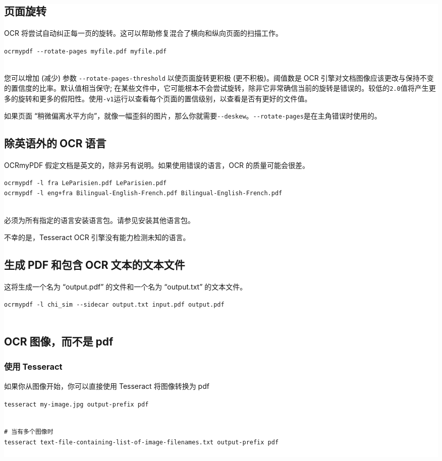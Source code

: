 [](#页面旋转)页面旋转
-------------

OCR 将尝试自动纠正每一页的旋转。这可以帮助修复混合了横向和纵向页面的扫描工作。

```
ocrmypdf --rotate-pages myfile.pdf myfile.pdf


```

您可以增加 (减少) 参数 `--rotate-pages-threshold` 以使页面旋转更积极 (更不积极)。阈值数是 OCR 引擎对文档图像应该更改与保持不变的置信度的比率。默认值相当保守; 在某些文件中，它可能根本不会尝试旋转，除非它非常确信当前的旋转是错误的。较低的`2.0`值将产生更多的旋转和更多的假阳性。使用`-v1`运行以查看每个页面的置信级别，以查看是否有更好的文件值。

如果页面 “稍微偏离水平方向”，就像一幅歪斜的图片，那么你就需要`--deskew`。`--rotate-pages`是在主角错误时使用的。

[](#除英语外的ocr语言)除英语外的 OCR 语言
---------------------------

OCRmyPDF 假定文档是英文的，除非另有说明。如果使用错误的语言，OCR 的质量可能会很差。

```
ocrmypdf -l fra LeParisien.pdf LeParisien.pdf
ocrmypdf -l eng+fra Bilingual-English-French.pdf Bilingual-English-French.pdf


```

必须为所有指定的语言安装语言包。请参见安装其他语言包。

不幸的是，Tesseract OCR 引擎没有能力检测未知的语言。

[](#生成pdf和包含ocr文本的文本文件)生成 PDF 和包含 OCR 文本的文本文件
---------------------------------------------

这将生成一个名为 “output.pdf” 的文件和一个名为 “output.txt” 的文本文件。

```
ocrmypdf -l chi_sim --sidecar output.txt input.pdf output.pdf


```

[](#ocr图像而不是pdf)OCR 图像，而不是 pdf
------------------------------

### [](#使用-tesseract)使用 Tesseract

如果你从图像开始，你可以直接使用 Tesseract 将图像转换为 pdf

```
tesseract my-image.jpg output-prefix pdf


```

```
# 当有多个图像时
tesseract text-file-containing-list-of-image-filenames.txt output-prefix pdf


```
